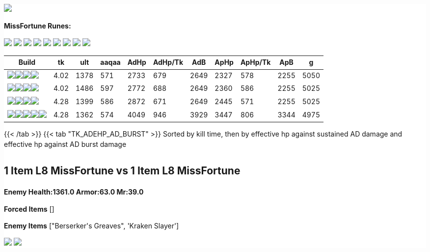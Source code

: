 ![](/StatMods/StatModsArmorIcon.png)



**MissFortune Runes:**


![](/Styles/Precision/Conqueror/Conqueror.png)
![](/Styles/Precision/Overheal.png)
![](/Styles/Precision/LegendAlacrity/LegendAlacrity.png)
![](/Styles/Precision/CutDown/CutDown.png)
![](/Styles/Sorcery/AbsoluteFocus/AbsoluteFocus.png)
![](/Styles/Sorcery/GatheringStorm/GatheringStorm.png)
![](/StatMods/StatModsAttackSpeedIcon.png)
![](/StatMods/StatModsAdaptiveForceIcon.png)
![](/StatMods/StatModsArmorIcon.png)





 Build |tk|ult|aaqaa|AdHp|AdHp/Tk|AdB|ApHp|ApHp/Tk|ApB|g
-|-|-|-|-|-|-|-|-|-|-
![](/item/6675.png)![](/item/1001.png)![](/item/1053.png)![](/item/1055.png)|4.02|1378|571|2733|679|2649|2327|578|2255|5050
![](/item/3074.png)![](/item/1001.png)![](/item/1055.png)![](/item/1037.png)|4.02|1486|597|2772|688|2649|2360|586|2255|5025
![](/item/3072.png)![](/item/1001.png)![](/item/1055.png)![](/item/1037.png)|4.28|1399|586|2872|671|2649|2445|571|2255|5025
![](/item/6673.png)![](/item/1001.png)![](/item/1055.png)![](/item/1037.png)![](/item/1036.png)|4.28|1362|574|4049|946|3929|3447|806|3344|4975
{{< /tab >}}
{{< tab "TK_ADEHP_AD_BURST" >}}
Sorted by kill time, then by effective hp against sustained AD damage and effective hp against AD burst damage
## 1 Item L8 MissFortune vs 1 Item L8 MissFortune

**Enemy Health:1361.0 Armor:63.0 Mr:39.0**


**Forced Items** []








**Enemy Items** ["Berserker's Greaves", 'Kraken Slayer']





![](/item/3006.png)
![](/item/6672.png)
